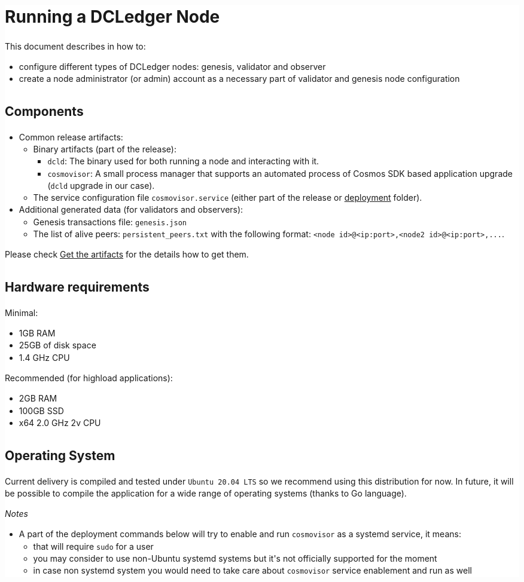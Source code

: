 # Running a DCLedger Node

This document describes in how to:

*   configure different types of DCLedger nodes: genesis, validator and observer
*   create a node administrator (or admin) account as a necessary part of validator and genesis node configuration

## Components

*   Common release artifacts:
    *   Binary artifacts (part of the release):
        *   `dcld`: The binary used for both running a node and interacting with it.
        *   `cosmovisor`: A small process manager that supports an automated process of Cosmos SDK based application upgrade (`dcld` upgrade in our case).
    *   The service configuration file `cosmovisor.service`
        (either part of the release or [deployment](../deployment) folder).
*   Additional generated data (for validators and observers):
    *   Genesis transactions file: `genesis.json`
    *   The list of alive peers: `persistent_peers.txt` with the following format: `<node id>@<ip:port>,<node2 id>@<ip:port>,...`.

Please check [Get the artifacts](#get-the-artifacts) for the details how to get them.

## Hardware requirements

Minimal:

*   1GB RAM
*   25GB of disk space
*   1.4 GHz CPU

Recommended (for highload applications):

*   2GB RAM
*   100GB SSD
*   x64 2.0 GHz 2v CPU

## Operating System

Current delivery is compiled and tested under `Ubuntu 20.04 LTS` so we recommend using this distribution for now.
In future, it will be possible to compile the application for a wide range of operating systems (thanks to Go language).

*Notes*

*   A part of the deployment commands below will try to enable and run `cosmovisor` as a systemd service, it means:
    *   that will require `sudo` for a user
    *   you may consider to use non-Ubuntu systemd systems but it's not officially supported for the moment
    *   in case non systemd system you would need to take care about `cosmovisor` service enablement and run as well
